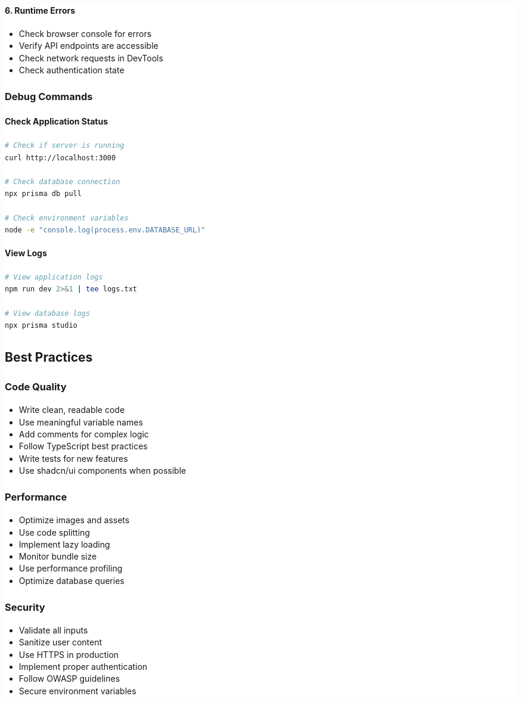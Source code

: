 #### 6. Runtime Errors
- Check browser console for errors
- Verify API endpoints are accessible
- Check network requests in DevTools
- Check authentication state

### Debug Commands

#### Check Application Status
```bash
# Check if server is running
curl http://localhost:3000

# Check database connection
npx prisma db pull

# Check environment variables
node -e "console.log(process.env.DATABASE_URL)"
```

#### View Logs
```bash
# View application logs
npm run dev 2>&1 | tee logs.txt

# View database logs
npx prisma studio
```

## Best Practices

### Code Quality
- Write clean, readable code
- Use meaningful variable names
- Add comments for complex logic
- Follow TypeScript best practices
- Write tests for new features
- Use shadcn/ui components when possible

### Performance
- Optimize images and assets
- Use code splitting
- Implement lazy loading
- Monitor bundle size
- Use performance profiling
- Optimize database queries

### Security
- Validate all inputs
- Sanitize user content
- Use HTTPS in production
- Implement proper authentication
- Follow OWASP guidelines
- Secure environment variables

